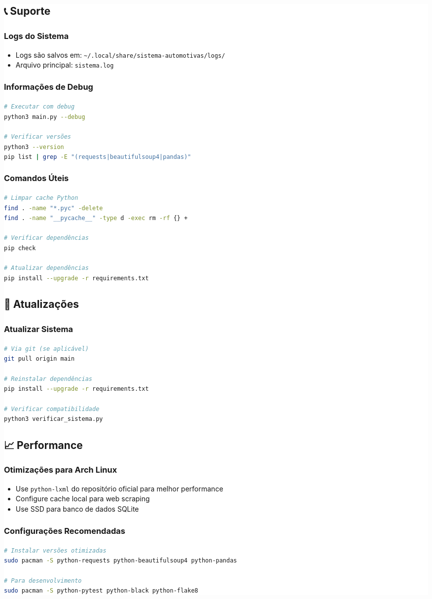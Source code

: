 ## 📞 Suporte

### Logs do Sistema
- Logs são salvos em: `~/.local/share/sistema-automotivas/logs/`
- Arquivo principal: `sistema.log`

### Informações de Debug
```bash
# Executar com debug
python3 main.py --debug

# Verificar versões
python3 --version
pip list | grep -E "(requests|beautifulsoup4|pandas)"
```

### Comandos Úteis
```bash
# Limpar cache Python
find . -name "*.pyc" -delete
find . -name "__pycache__" -type d -exec rm -rf {} +

# Verificar dependências
pip check

# Atualizar dependências
pip install --upgrade -r requirements.txt
```

## 🔄 Atualizações

### Atualizar Sistema
```bash
# Via git (se aplicável)
git pull origin main

# Reinstalar dependências
pip install --upgrade -r requirements.txt

# Verificar compatibilidade
python3 verificar_sistema.py
```

## 📈 Performance

### Otimizações para Arch Linux
- Use `python-lxml` do repositório oficial para melhor performance
- Configure cache local para web scraping
- Use SSD para banco de dados SQLite

### Configurações Recomendadas
```bash
# Instalar versões otimizadas
sudo pacman -S python-requests python-beautifulsoup4 python-pandas

# Para desenvolvimento
sudo pacman -S python-pytest python-black python-flake8
```
